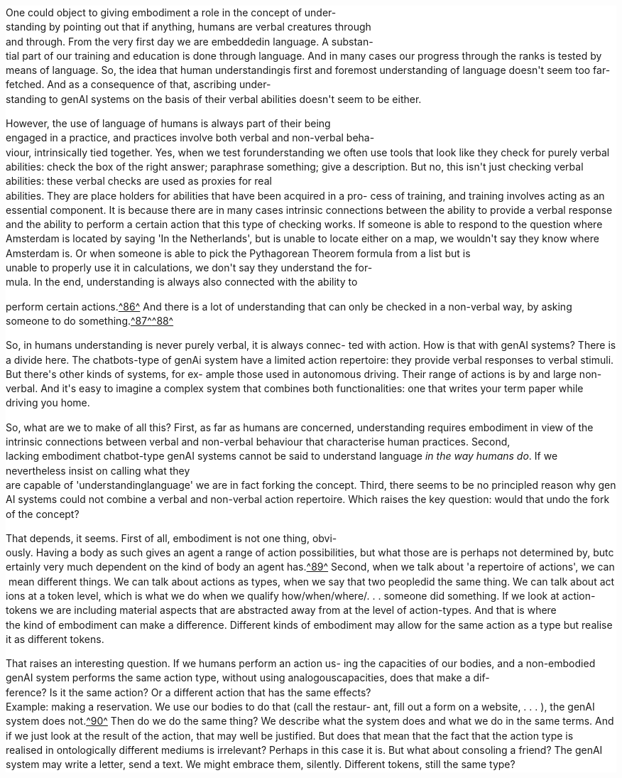 One could object to giving embodiment a role in the concept of under- standing by pointing out that if anything, humans are verbal creatures through and through. From the very first day we are embeddedin language. A substan- tial part of our training and education is done through language. And in many cases our progress through the ranks is tested by means of language. So, the idea that human understandingis first and foremost understanding of language doesn't seem too far-fetched. And as a consequence of that, ascribing under- standing to genAI systems on the basis of their verbal abilities doesn't seem to be either.

However, the use of language of humans is always part of their being engaged in a practice, and practices involve both verbal and non-verbal beha- viour, intrinsically tied together. Yes, when we test forunderstanding we often use tools that look like they check for purely verbal abilities: check the box of the right answer; paraphrase something; give a description. But no, this isn't just checking verbal abilities: these verbal checks are used as proxies for real abilities. They are place holders for abilities that have been acquired in a pro- cess of training, and training involves acting as an essential component. It is because there are in many cases intrinsic connections between the ability to provide a verbal response and the ability to perform a certain action that this type of checking works. If someone is able to respond to the question where Amsterdam is located by saying 'In the Netherlands', but is unable to locate either on a map, we wouldn't say they know where Amsterdam is. Or when someone is able to pick the Pythagorean Theorem formula from a list but is unable to properly use it in calculations, we don't say they understand the for- mula. In the end, understanding is always also connected with the ability to

perform certain actions.[^86^](file:///Users/alexcano86/Desktop/Stokhof.html#_bookmark92) And there is a lot of understanding that can only be checked in a non-verbal way, by asking someone to do something.[^87^](file:///Users/alexcano86/Desktop/Stokhof.html#_bookmark93)[^88^](file:///Users/alexcano86/Desktop/Stokhof.html#_bookmark94)

So, in humans understanding is never purely verbal, it is always connec- ted with action. How is that with genAI systems? There is a divide here. The chatbots-type of genAi system have a limited action repertoire: they provide verbal responses to verbal stimuli. But there's other kinds of systems, for ex- ample those used in autonomous driving. Their range of actions is by and large non-verbal. And it's easy to imagine a complex system that combines both functionalities: one that writes your term paper while driving you home.

So, what are we to make of all this? First, as far as humans are concerned, understanding requires embodiment in view of the intrinsic connections between verbal and non-verbal behaviour that characterise human practices. Second, lacking embodiment chatbot-type genAI systems cannot be said to understand language *in the way humans do*. If we nevertheless insist on calling what they are capable of 'understandinglanguage' we are in fact forking the concept. Third, there seems to be no principled reason why genAI systems could not combine a verbal and non-verbal action repertoire. Which raises the key question: would that undo the fork of the concept?

That depends, it seems. First of all, embodiment is not one thing, obvi- ously. Having a body as such gives an agent a range of action possibilities, but what those are is perhaps not determined by, butcertainly very much dependent on the kind of body an agent has.[^89^](file:///Users/alexcano86/Desktop/Stokhof.html#_bookmark95) Second, when we talk about 'a repertoire of actions', we can mean different things. We can talk about actions as types, when we say that two peopledid the same thing. We can talk about actions at a token level, which is what we do when we qualify how/when/where/. . . someone did something. If we look at action-tokens we are including material aspects that are abstracted away from at the level of action-types. And that is where the kind of embodiment can make a difference. Different kinds of embodiment may allow for the same action as a type but realise it as different tokens.

That raises an interesting question. If we humans perform an action us- ing the capacities of our bodies, and a non-embodied genAI system performs the same action type, without using analogouscapacities, does that make a dif- ference? Is it the same action? Or a different action that has the same effects? Example: making a reservation. We use our bodies to do that (call the restaur- ant, fill out a form on a website, . . . ), the genAI system does not.[^90^](file:///Users/alexcano86/Desktop/Stokhof.html#_bookmark96) Then do we do the same thing? We describe what the system does and what we do in the same terms. And if we just look at the result of the action, that may well be justified. But does that mean that the fact that the action type is realised in ontologically different mediums is irrelevant? Perhaps in this case it is. But what about consoling a friend? The genAI system may write a letter, send a text. We might embrace them, silently. Different tokens, still the same type?
